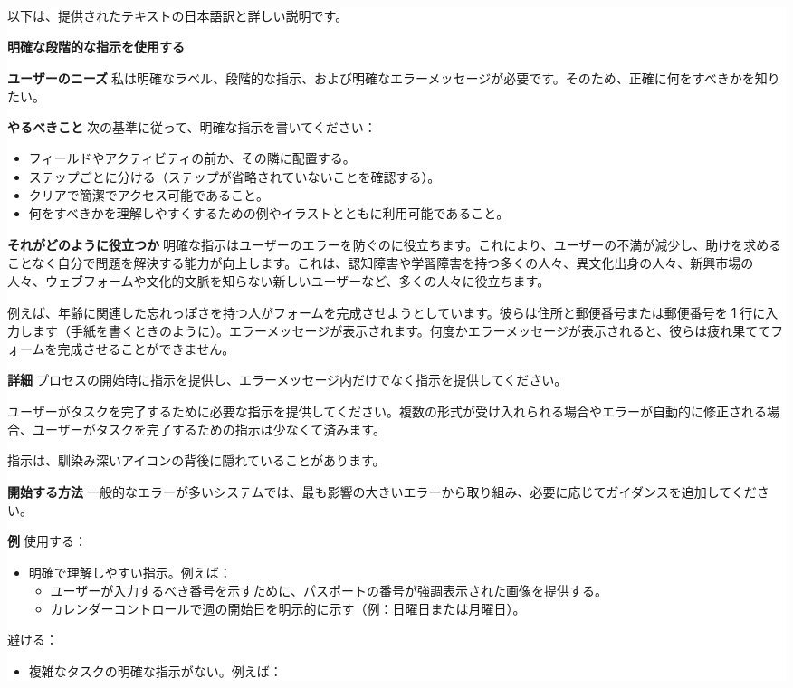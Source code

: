

以下は、提供されたテキストの日本語訳と詳しい説明です。

**明確な段階的な指示を使用する**

**ユーザーのニーズ**
私は明確なラベル、段階的な指示、および明確なエラーメッセージが必要です。そのため、正確に何をすべきかを知りたい。

**やるべきこと**
次の基準に従って、明確な指示を書いてください：

- フィールドやアクティビティの前か、その隣に配置する。
- ステップごとに分ける（ステップが省略されていないことを確認する）。
- クリアで簡潔でアクセス可能であること。
- 何をすべきかを理解しやすくするための例やイラストとともに利用可能であること。

**それがどのように役立つか**
明確な指示はユーザーのエラーを防ぐのに役立ちます。これにより、ユーザーの不満が減少し、助けを求めることなく自分で問題を解決する能力が向上します。これは、認知障害や学習障害を持つ多くの人々、異文化出身の人々、新興市場の人々、ウェブフォームや文化的文脈を知らない新しいユーザーなど、多くの人々に役立ちます。

例えば、年齢に関連した忘れっぽさを持つ人がフォームを完成させようとしています。彼らは住所と郵便番号または郵便番号を 1 行に入力します（手紙を書くときのように）。エラーメッセージが表示されます。何度かエラーメッセージが表示されると、彼らは疲れ果ててフォームを完成させることができません。

**詳細**
プロセスの開始時に指示を提供し、エラーメッセージ内だけでなく指示を提供してください。

ユーザーがタスクを完了するために必要な指示を提供してください。複数の形式が受け入れられる場合やエラーが自動的に修正される場合、ユーザーがタスクを完了するための指示は少なくて済みます。

指示は、馴染み深いアイコンの背後に隠れていることがあります。

**開始する方法**
一般的なエラーが多いシステムでは、最も影響の大きいエラーから取り組み、必要に応じてガイダンスを追加してください。

**例**
使用する：

- 明確で理解しやすい指示。例えば：
    - ユーザーが入力するべき番号を示すために、パスポートの番号が強調表示された画像を提供する。
    - カレンダーコントロールで週の開始日を明示的に示す（例：日曜日または月曜日）。

避ける：

- 複雑なタスクの明確な指示がない。例えば：
